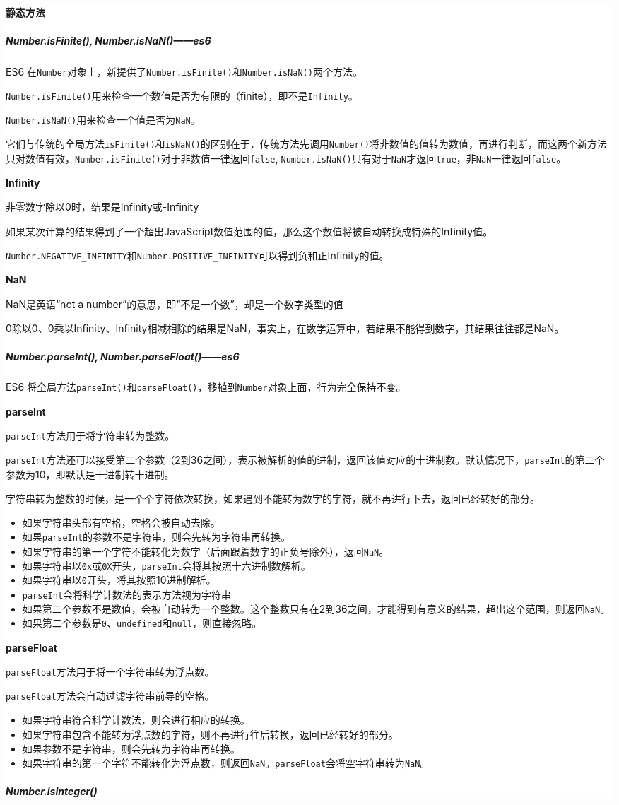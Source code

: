 #### 静态方法

##### Number.isFinite(), Number.isNaN()——es6

ES6 在`Number`对象上，新提供了`Number.isFinite()`和`Number.isNaN()`两个方法。

`Number.isFinite()`用来检查一个数值是否为有限的（finite），即不是`Infinity`。

`Number.isNaN()`用来检查一个值是否为`NaN`。

它们与传统的全局方法`isFinite()`和`isNaN()`的区别在于，传统方法先调用`Number()`将非数值的值转为数值，再进行判断，而这两个新方法只对数值有效，`Number.isFinite()`对于非数值一律返回`false`, `Number.isNaN()`只有对于`NaN`才返回`true`，非`NaN`一律返回`false`。

**Infinity**

非零数字除以0时，结果是Infinity或-Infinity

如果某次计算的结果得到了一个超出JavaScript数值范围的值，那么这个数值将被自动转换成特殊的Infinity值。

`Number.NEGATIVE_INFINITY`和`Number.POSITIVE_INFINITY`可以得到负和正Infinity的值。

**NaN**

NaN是英语“not a number”的意思，即“不是一个数”，却是一个数字类型的值

0除以0、0乘以Infinity、Infinity相减相除的结果是NaN，事实上，在数学运算中，若结果不能得到数字，其结果往往都是NaN。

##### Number.parseInt(), Number.parseFloat()——es6

ES6 将全局方法`parseInt()`和`parseFloat()`，移植到`Number`对象上面，行为完全保持不变。

**parseInt**

`parseInt`方法用于将字符串转为整数。

`parseInt`方法还可以接受第二个参数（2到36之间），表示被解析的值的进制，返回该值对应的十进制数。默认情况下，`parseInt`的第二个参数为10，即默认是十进制转十进制。

字符串转为整数的时候，是一个个字符依次转换，如果遇到不能转为数字的字符，就不再进行下去，返回已经转好的部分。

* 如果字符串头部有空格，空格会被自动去除。
* 如果`parseInt`的参数不是字符串，则会先转为字符串再转换。
* 如果字符串的第一个字符不能转化为数字（后面跟着数字的正负号除外），返回`NaN`。
* 如果字符串以`0x`或`0X`开头，`parseInt`会将其按照十六进制数解析。
* 如果字符串以`0`开头，将其按照10进制解析。
* `parseInt`会将科学计数法的表示方法视为字符串
* 如果第二个参数不是数值，会被自动转为一个整数。这个整数只有在2到36之间，才能得到有意义的结果，超出这个范围，则返回`NaN`。
* 如果第二个参数是`0`、`undefined`和`null`，则直接忽略。

**parseFloat**

`parseFloat`方法用于将一个字符串转为浮点数。

`parseFloat`方法会自动过滤字符串前导的空格。

* 如果字符串符合科学计数法，则会进行相应的转换。
* 如果字符串包含不能转为浮点数的字符，则不再进行往后转换，返回已经转好的部分。
* 如果参数不是字符串，则会先转为字符串再转换。
* 如果字符串的第一个字符不能转化为浮点数，则返回`NaN`。`parseFloat`会将空字符串转为`NaN`。

##### Number.isInteger()
